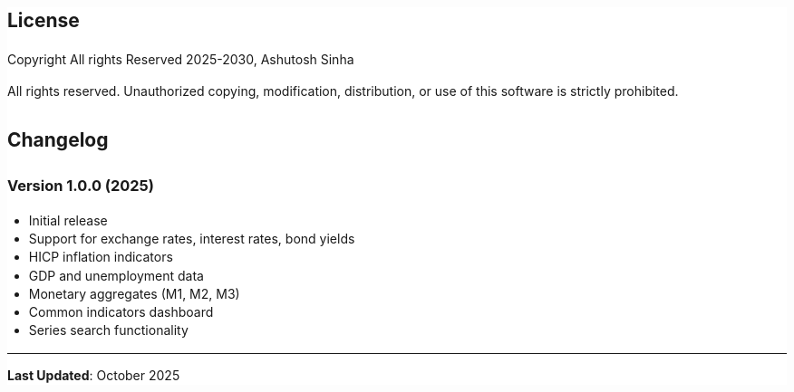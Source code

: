 ## License

Copyright All rights Reserved 2025-2030, Ashutosh Sinha

All rights reserved. Unauthorized copying, modification, distribution, or use of this software is strictly prohibited.

## Changelog

### Version 1.0.0 (2025)
- Initial release
- Support for exchange rates, interest rates, bond yields
- HICP inflation indicators
- GDP and unemployment data
- Monetary aggregates (M1, M2, M3)
- Common indicators dashboard
- Series search functionality

---

**Last Updated**: October 2025